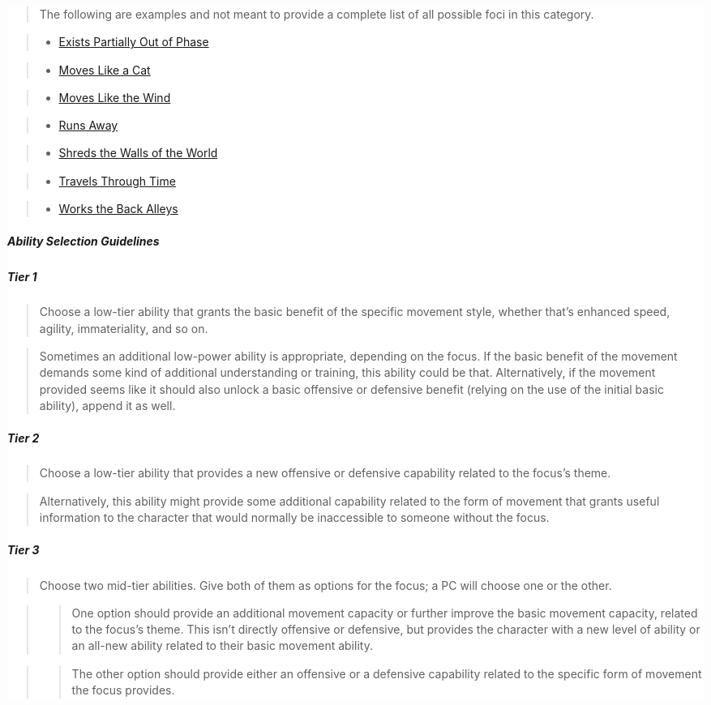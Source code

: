 >The following are examples and not meant to provide a complete list of all possible foci in this category. 
  
> - [Exists Partially Out of Phase](Exists-Partially-Out-of-Phase.md)
  
> - [Moves Like a Cat](Moves-Like-a-Cat.md)
  
> - [Moves Like the Wind](Moves-Like-the-Wind.md)  
  
> - [Runs Away](Runs-Away.md)
  
> - [Shreds the Walls of the World](Shreds-the-Walls-of-the-World.md)
  
> - [Travels Through Time](Travels-Through-Time.md)
  
> - [Works the Back Alleys](Works-the-Back-Alleys.md)
  
##### Ability Selection Guidelines  
  
##### Tier 1 
  
>Choose a low-tier ability that grants the basic benefit of the specific movement style, whether that’s enhanced speed, agility, immateriality, and so on.
  
>
  
>Sometimes an additional low-power ability is appropriate, depending on the focus. If the basic benefit of the movement demands some kind of additional understanding or training, this ability could be that. Alternatively, if the movement provided seems like it should also unlock a basic offensive or defensive benefit (relying on the use of the initial basic ability), append it as well.  
  

  
##### Tier 2 
  
>Choose a low-tier ability that provides a new offensive or defensive capability related to the focus’s theme.   
  
>
  
>Alternatively, this ability might provide some additional capability related to the form of movement that grants useful information to the character that would normally be inaccessible to someone without the focus.  
  

  
##### Tier 3 
  
>Choose two mid-tier abilities. Give both of them as options for the focus; a PC will choose one or the other.  
  
>> One option should provide an additional movement capacity or further improve the basic movement capacity, related to the focus’s theme. This isn’t directly offensive or defensive, but provides the character with a new level of ability or an all-new ability related to their basic movement ability. 
  
>
  
>> The other option should provide either an offensive or a defensive capability related to the specific form of movement the focus provides. 
  
